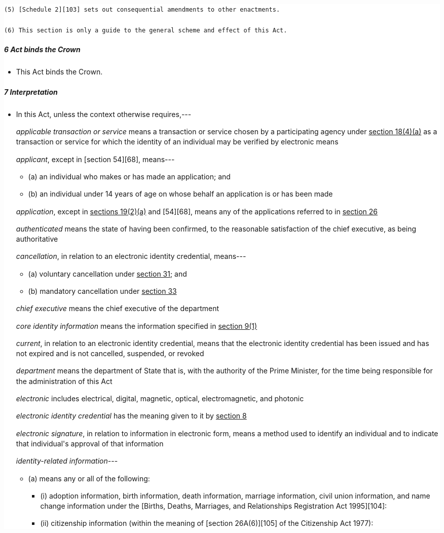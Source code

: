     (5) [Schedule 2][103] sets out consequential amendments to other enactments.
    
    (6) This section is only a guide to the general scheme and effect of this Act.

##### 6 Act binds the Crown
    
*   This Act binds the Crown.

##### 7 Interpretation
    
*   In this Act, unless the context otherwise requires,---
    
    _applicable transaction or service_ means a transaction or service chosen by a participating agency under [section 18(4)(a)][23] as a transaction or service for which the identity of an individual may be verified by electronic means
    
    _applicant_, except in [section 54][68], means---
        
    *   (a) an individual who makes or has made an application; and
    
    *   (b) an individual under 14 years of age on whose behalf an application is or has been made
    
    _application_, except in [sections 19(2)(a)][24] and [54][68], means any of the applications referred to in [section 26][33]
    
    _authenticated_ means the state of having been confirmed, to the reasonable satisfaction of the chief executive, as being authoritative
    
    _cancellation_, in relation to an electronic identity credential, means--- 
        
    *   (a) voluntary cancellation under [section 31][38]; and
    
    *   (b) mandatory cancellation under [section 33][41]
    
    _chief executive_ means the chief executive of the department
    
    _core identity information_ means the information specified in [section 9(1)][13]
    
    _current_, in relation to an electronic identity credential, means that the electronic identity credential has been issued and has not expired and is not cancelled, suspended, or revoked
    
    _department_ means the department of State that is, with the authority of the Prime Minister, for the time being responsible for the administration of this Act
    
    _electronic_ includes electrical, digital, magnetic, optical, electromagnetic, and photonic
    
    _electronic identity credential_ has the meaning given to it by [section 8][12]
    
    _electronic signature_, in relation to information in electronic form, means a method used to identify an individual and to indicate that individual's approval of that information
    
    _identity-related information_---
        
    *   (a) means any or all of the following:
            
        *   (i) adoption information, birth information, death information, marriage information, civil union information, and name change information under the [Births, Deaths, Marriages, and Relationships Registration Act 1995][104]:
        
        *   (ii) citizenship information (within the meaning of [section 26A(6)][105] of the Citizenship Act 1977):
        

[0]: http://www.legislation.govt.nz/act/public/2012/0123/latest/link.aspx?id=DLM195466
[1]: http://www.legislation.govt.nz/act/public/2012/0123/latest/whole.html#DLM1777805
[2]: http://www.legislation.govt.nz/act/public/2012/0123/latest/whole.html#DLM1777806
[3]: http://www.legislation.govt.nz/act/public/2012/0123/latest/whole.html#DLM1777807
[4]: http://www.legislation.govt.nz/act/public/2012/0123/latest/whole.html#DLM1777808
[5]: http://www.legislation.govt.nz/act/public/2012/0123/latest/whole.html#DLM1777809
[6]: http://www.legislation.govt.nz/act/public/2012/0123/latest/whole.html#DLM1777810
[7]: http://www.legislation.govt.nz/act/public/2012/0123/latest/whole.html#DLM1777811
[8]: http://www.legislation.govt.nz/act/public/2012/0123/latest/whole.html#DLM1777812
[9]: http://www.legislation.govt.nz/act/public/2012/0123/latest/whole.html#DLM1777859
[10]: http://www.legislation.govt.nz/act/public/2012/0123/latest/whole.html#DLM1777860
[11]: http://www.legislation.govt.nz/act/public/2012/0123/latest/whole.html#DLM1777861
[12]: http://www.legislation.govt.nz/act/public/2012/0123/latest/whole.html#DLM1777862
[13]: http://www.legislation.govt.nz/act/public/2012/0123/latest/whole.html#DLM1777863
[14]: http://www.legislation.govt.nz/act/public/2012/0123/latest/whole.html#DLM1777865
[15]: http://www.legislation.govt.nz/act/public/2012/0123/latest/whole.html#DLM1777866
[16]: http://www.legislation.govt.nz/act/public/2012/0123/latest/whole.html#DLM1777867
[17]: http://www.legislation.govt.nz/act/public/2012/0123/latest/whole.html#DLM3967929
[18]: http://www.legislation.govt.nz/act/public/2012/0123/latest/whole.html#DLM1777868
[19]: http://www.legislation.govt.nz/act/public/2012/0123/latest/whole.html#DLM1777869
[20]: http://www.legislation.govt.nz/act/public/2012/0123/latest/whole.html#DLM1777870
[21]: http://www.legislation.govt.nz/act/public/2012/0123/latest/whole.html#DLM1777871
[22]: http://www.legislation.govt.nz/act/public/2012/0123/latest/whole.html#DLM4469201
[23]: http://www.legislation.govt.nz/act/public/2012/0123/latest/whole.html#DLM1777873
[24]: http://www.legislation.govt.nz/act/public/2012/0123/latest/whole.html#DLM4502600
[25]: http://www.legislation.govt.nz/act/public/2012/0123/latest/whole.html#DLM1777876
[26]: http://www.legislation.govt.nz/act/public/2012/0123/latest/whole.html#DLM4529008
[27]: http://www.legislation.govt.nz/act/public/2012/0123/latest/whole.html#DLM1777872
[28]: http://www.legislation.govt.nz/act/public/2012/0123/latest/whole.html#DLM4529009
[29]: http://www.legislation.govt.nz/act/public/2012/0123/latest/whole.html#DLM1798202
[30]: http://www.legislation.govt.nz/act/public/2012/0123/latest/whole.html#DLM4529010
[31]: http://www.legislation.govt.nz/act/public/2012/0123/latest/whole.html#DLM4529011
[32]: http://www.legislation.govt.nz/act/public/2012/0123/latest/whole.html#DLM1777878
[33]: http://www.legislation.govt.nz/act/public/2012/0123/latest/whole.html#DLM1777879
[34]: http://www.legislation.govt.nz/act/public/2012/0123/latest/whole.html#DLM1777880
[35]: http://www.legislation.govt.nz/act/public/2012/0123/latest/whole.html#DLM1777881
[36]: http://www.legislation.govt.nz/act/public/2012/0123/latest/whole.html#DLM1777882
[37]: http://www.legislation.govt.nz/act/public/2012/0123/latest/whole.html#DLM1777883
[38]: http://www.legislation.govt.nz/act/public/2012/0123/latest/whole.html#DLM1777884
[39]: http://www.legislation.govt.nz/act/public/2012/0123/latest/whole.html#DLM1777885
[40]: http://www.legislation.govt.nz/act/public/2012/0123/latest/whole.html#DLM3967930
[41]: http://www.legislation.govt.nz/act/public/2012/0123/latest/whole.html#DLM3967931
[42]: http://www.legislation.govt.nz/act/public/2012/0123/latest/whole.html#DLM1777886
[43]: http://www.legislation.govt.nz/act/public/2012/0123/latest/whole.html#DLM1777887
[44]: http://www.legislation.govt.nz/act/public/2012/0123/latest/whole.html#DLM3967932
[45]: http://www.legislation.govt.nz/act/public/2012/0123/latest/whole.html#DLM1777888
[46]: http://www.legislation.govt.nz/act/public/2012/0123/latest/whole.html#DLM1798203
[47]: http://www.legislation.govt.nz/act/public/2012/0123/latest/whole.html#DLM1822803
[48]: http://www.legislation.govt.nz/act/public/2012/0123/latest/whole.html#DLM1798204
[49]: http://www.legislation.govt.nz/act/public/2012/0123/latest/whole.html#DLM1798206
[50]: http://www.legislation.govt.nz/act/public/2012/0123/latest/whole.html#DLM1798207
[51]: http://www.legislation.govt.nz/act/public/2012/0123/latest/whole.html#DLM3967937
[52]: http://www.legislation.govt.nz/act/public/2012/0123/latest/whole.html#DLM3967938